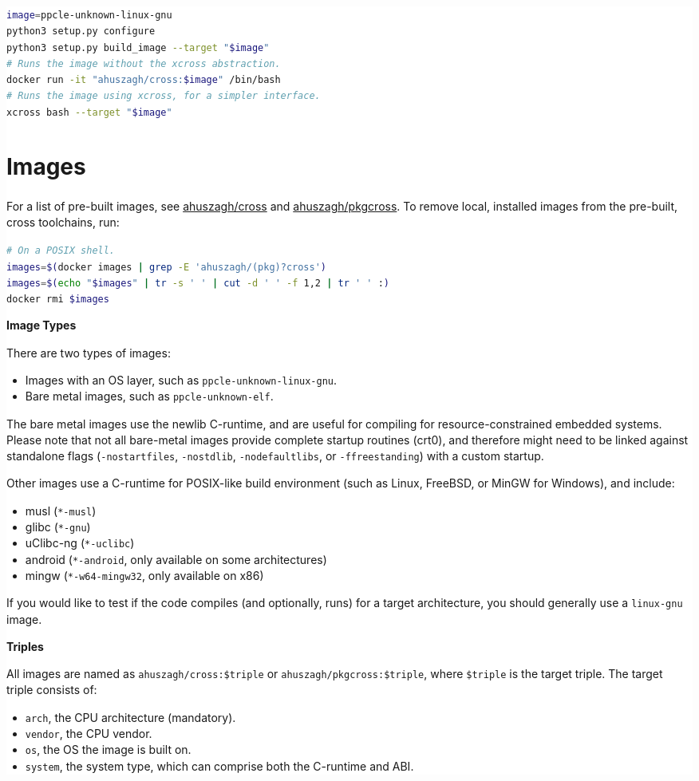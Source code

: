 ```bash
image=ppcle-unknown-linux-gnu
python3 setup.py configure
python3 setup.py build_image --target "$image"
# Runs the image without the xcross abstraction.
docker run -it "ahuszagh/cross:$image" /bin/bash
# Runs the image using xcross, for a simpler interface.
xcross bash --target "$image"
```

# Images

For a list of pre-built images, see [ahuszagh/cross](https://hub.docker.com/r/ahuszagh/cross) and [ahuszagh/pkgcross](https://hub.docker.com/r/ahuszagh/pkgcross). To remove local, installed images from the pre-built, cross toolchains, run:

```bash
# On a POSIX shell.
images=$(docker images | grep -E 'ahuszagh/(pkg)?cross')
images=$(echo "$images" | tr -s ' ' | cut -d ' ' -f 1,2 | tr ' ' :)
docker rmi $images
```

**Image Types**

There are two types of images:
- Images with an OS layer, such as `ppcle-unknown-linux-gnu`.
- Bare metal images, such as `ppcle-unknown-elf`.

The bare metal images use the newlib C-runtime, and are useful for compiling for resource-constrained embedded systems. Please note that not all bare-metal images provide complete startup routines (crt0), and therefore might need to be linked against standalone flags (`-nostartfiles`, `-nostdlib`, `-nodefaultlibs`, or `-ffreestanding`) with a custom startup.

Other images use a C-runtime for POSIX-like build environment (such as Linux, FreeBSD, or MinGW for Windows), and include:

- musl (`*-musl`)
- glibc (`*-gnu`)
- uClibc-ng (`*-uclibc`)
- android (`*-android`, only available on some architectures)
- mingw (`*-w64-mingw32`, only available on x86)

If you would like to test if the code compiles (and optionally, runs) for a target architecture, you should generally use a `linux-gnu` image.

**Triples**

All images are named as `ahuszagh/cross:$triple` or `ahuszagh/pkgcross:$triple`, where `$triple` is the target triple. The target triple consists of:

- `arch`, the CPU architecture (mandatory).
- `vendor`, the CPU vendor.
- `os`, the OS the image is built on.
- `system`, the system type, which can comprise both the C-runtime and ABI.
